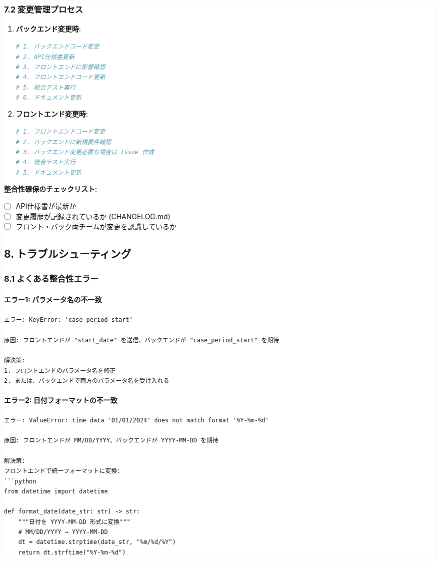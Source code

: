 ### 7.2 変更管理プロセス

1. **バックエンド変更時**:
   ```bash
   # 1. バックエンドコード変更
   # 2. API仕様書更新
   # 3. フロントエンドに影響確認
   # 4. フロントエンドコード更新
   # 5. 統合テスト実行
   # 6. ドキュメント更新
   ```

2. **フロントエンド変更時**:
   ```bash
   # 1. フロントエンドコード変更
   # 2. バックエンドに新規要件確認
   # 3. バックエンド変更必要な場合は Issue 作成
   # 4. 統合テスト実行
   # 5. ドキュメント更新
   ```

**整合性確保のチェックリスト**:
- [ ] API仕様書が最新か
- [ ] 変更履歴が記録されているか (CHANGELOG.md)
- [ ] フロント・バック両チームが変更を認識しているか

## 8. トラブルシューティング

### 8.1 よくある整合性エラー

#### エラー1: パラメータ名の不一致
```
エラー: KeyError: 'case_period_start'

原因: フロントエンドが "start_date" を送信、バックエンドが "case_period_start" を期待

解決策:
1. フロントエンドのパラメータ名を修正
2. または、バックエンドで両方のパラメータ名を受け入れる
```

#### エラー2: 日付フォーマットの不一致
```
エラー: ValueError: time data '01/01/2024' does not match format '%Y-%m-%d'

原因: フロントエンドが MM/DD/YYYY、バックエンドが YYYY-MM-DD を期待

解決策:
フロントエンドで統一フォーマットに変換:
```python
from datetime import datetime

def format_date(date_str: str) -> str:
    """日付を YYYY-MM-DD 形式に変換"""
    # MM/DD/YYYY → YYYY-MM-DD
    dt = datetime.strptime(date_str, "%m/%d/%Y")
    return dt.strftime("%Y-%m-%d")
```
